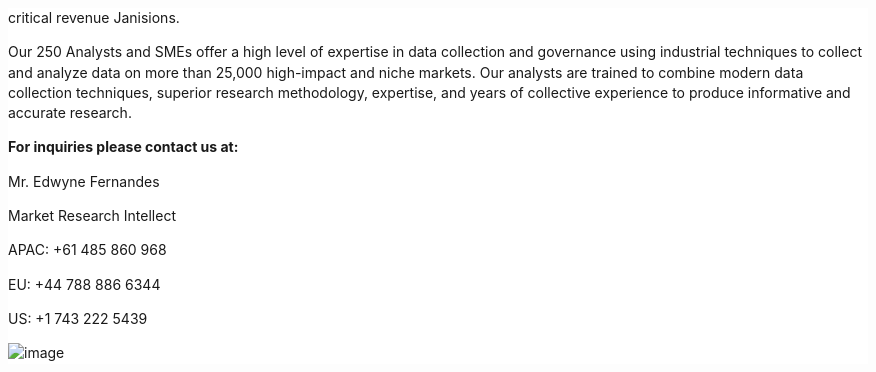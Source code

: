 critical revenue Janisions.</p><p><span class="">Our 250 Analysts and SMEs offer a high level of expertise in data collection and governance using industrial techniques to collect and analyze data on more than 25,000 high-impact and niche markets. Our analysts are trained to combine modern data collection techniques, superior research methodology, expertise, and years of collective experience to produce informative and accurate research.</span></p><p><strong>For inquiries please contact us at:</strong></p><p>Mr. Edwyne Fernandes</p><p>Market Research Intellect</p><p>APAC: +61 485 860 968</p><p>EU: +44 788 886 6344</p><p>US: +1 743 222 5439</p>
![image](https://github.com/user-attachments/assets/ebfaa02c-e198-4276-a81f-371f78116bb0)
